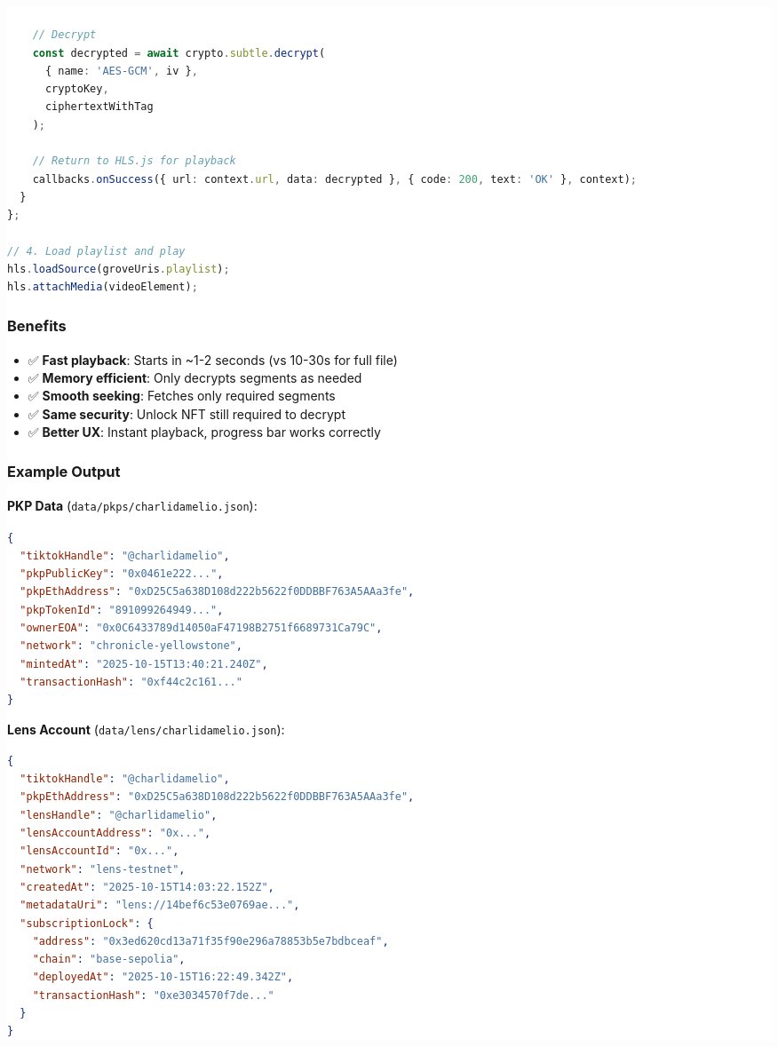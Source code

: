 ```typescript

    // Decrypt
    const decrypted = await crypto.subtle.decrypt(
      { name: 'AES-GCM', iv },
      cryptoKey,
      ciphertextWithTag
    );

    // Return to HLS.js for playback
    callbacks.onSuccess({ url: context.url, data: decrypted }, { code: 200, text: 'OK' }, context);
  }
};

// 4. Load playlist and play
hls.loadSource(groveUris.playlist);
hls.attachMedia(videoElement);
```

### Benefits

- ✅ **Fast playback**: Starts in ~1-2 seconds (vs 10-30s for full file)
- ✅ **Memory efficient**: Only decrypts segments as needed
- ✅ **Smooth seeking**: Fetches only required segments
- ✅ **Same security**: Unlock NFT still required to decrypt
- ✅ **Better UX**: Instant playback, progress bar works correctly

### Example Output

**PKP Data** (`data/pkps/charlidamelio.json`):
```json
{
  "tiktokHandle": "@charlidamelio",
  "pkpPublicKey": "0x0461e222...",
  "pkpEthAddress": "0xD25C5a638D108d222b5622f0DDBBF763A5AAa3fe",
  "pkpTokenId": "891099264949...",
  "ownerEOA": "0x0C6433789d14050aF47198B2751f6689731Ca79C",
  "network": "chronicle-yellowstone",
  "mintedAt": "2025-10-15T13:40:21.240Z",
  "transactionHash": "0xf44c2c161..."
}
```

**Lens Account** (`data/lens/charlidamelio.json`):
```json
{
  "tiktokHandle": "@charlidamelio",
  "pkpEthAddress": "0xD25C5a638D108d222b5622f0DDBBF763A5AAa3fe",
  "lensHandle": "@charlidamelio",
  "lensAccountAddress": "0x...",
  "lensAccountId": "0x...",
  "network": "lens-testnet",
  "createdAt": "2025-10-15T14:03:22.152Z",
  "metadataUri": "lens://14bef6c53e0769ae...",
  "subscriptionLock": {
    "address": "0x3ed620cd13a71f35f90e296a78853b5e7bdbceaf",
    "chain": "base-sepolia",
    "deployedAt": "2025-10-15T16:22:49.342Z",
    "transactionHash": "0xe3034570f7de..."
  }
}
```
